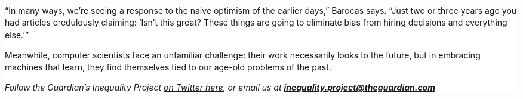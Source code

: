 “In many ways, we’re seeing a response to the naive optimism of the earlier days,” Barocas says. “Just two or three years ago you had articles credulously claiming: ‘Isn’t this great? These things are going to eliminate bias from hiring decisions and everything else.’”

Meanwhile, computer scientists face an unfamiliar challenge: their work necessarily looks to the future, but in embracing machines that learn, they find themselves tied to our age-old problems of the past.

_Follow the Guardian’s Inequality Project [on Twitter here](https://twitter.com/GdnInequality), or_ _email us at **inequality.project@theguardian.com**_

